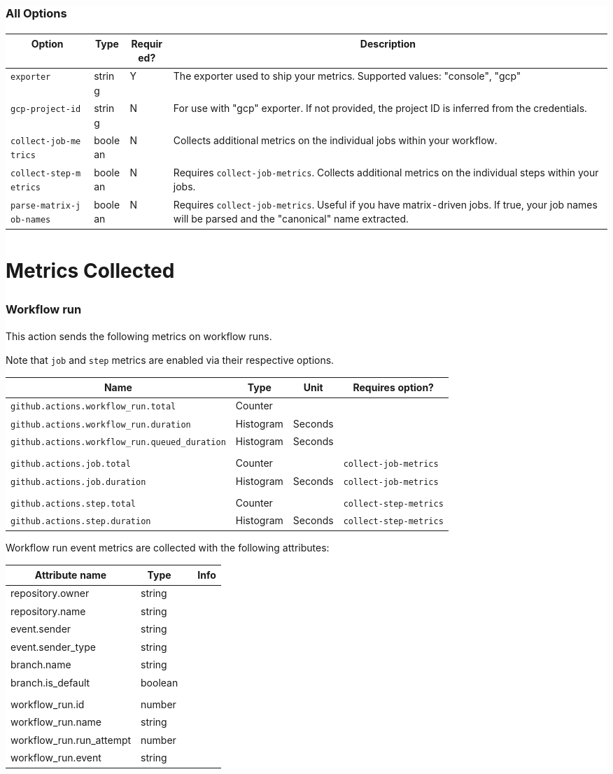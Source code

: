 ### All Options

| Option                   | Type    | Required? | Description                                                                                                                                       |
|--------------------------|---------|-----------|---------------------------------------------------------------------------------------------------------------------------------------------------|
| `exporter`               | string  | Y         | The exporter used to ship your metrics. Supported values: "console", "gcp"                                                                        |
| `gcp-project-id`         | string  | N         | For use with "gcp" exporter. If not provided, the project ID is inferred from the credentials.                                                    |
| `collect-job-metrics`    | boolean | N         | Collects additional metrics on the individual jobs within your workflow.                                                                          |
| `collect-step-metrics`   | boolean | N         | Requires `collect-job-metrics`.  Collects additional metrics on the individual steps within your jobs.                                            |
| `parse-matrix-job-names` | boolean | N         | Requires `collect-job-metrics`. Useful if you have matrix-driven jobs. If true, your job names will be parsed and the "canonical" name extracted. |

# Metrics Collected
### Workflow run

This action sends the following metrics on workflow runs.

Note that `job` and `step` metrics are enabled via their respective options.


| Name                                          | Type      | Unit    | Requires option?       |
|-----------------------------------------------|-----------|---------|------------------------|
| `github.actions.workflow_run.total`           | Counter   |         |                        |
| `github.actions.workflow_run.duration`        | Histogram | Seconds |                        |
| `github.actions.workflow_run.queued_duration` | Histogram | Seconds |                        |
|                                               |           |         |                        |
| `github.actions.job.total`                    | Counter   |         | `collect-job-metrics`  |
| `github.actions.job.duration`                 | Histogram | Seconds | `collect-job-metrics`  |
|                                               |           |         |                        |
| `github.actions.step.total`                   | Counter   |         | `collect-step-metrics` |
| `github.actions.step.duration`                | Histogram | Seconds | `collect-step-metrics` |


Workflow run event metrics are collected with the following attributes: 

| Attribute name           | Type                |                                        | Info                                                                                                                                                         |
|--------------------------|---------------------|----------------------------------------|--------------------------------------------------------------------------------------------------------------------------------------------------------------|
| repository.owner         | string              |                                        |                                                                                                                                                              |
| repository.name          | string              |                                        |                                                                                                                                                              |
| event.sender             | string              |                                        |                                                                                                                                                              |
| event.sender_type        | string              |                                        |                                                                                                                                                              |
| branch.name              | string              |                                        |                                                                                                                                                              |
| branch.is_default        | boolean             |                                        |                                                                                                                                                              |
|                          |                     |                                        |                                                                                                                                                              |
| workflow_run.id          | number              |                                        |                                                                                                                                                              |
| workflow_run.name        | string              |                                        |                                                                                                                                                              |
| workflow_run.run_attempt | number              |                                        |                                                                                                                                                              |
| workflow_run.event       | string              |                                        |                                                                                                                                                              |
